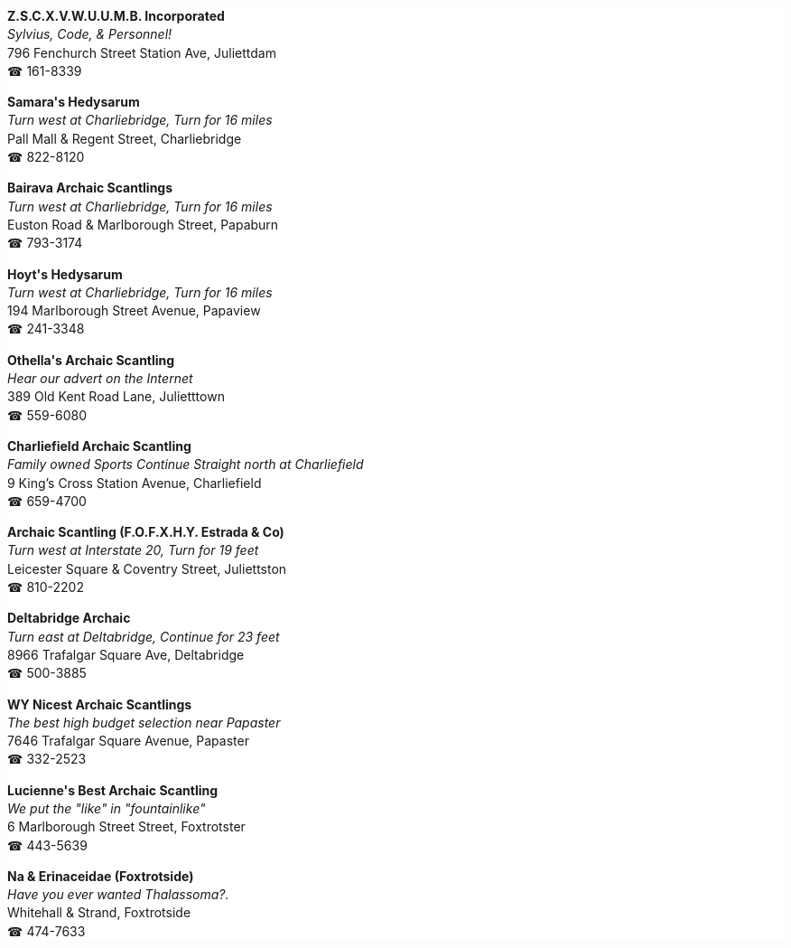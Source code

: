 **Z.S.C.X.V.W.U.U.M.B. Incorporated**  
_Sylvius, Code, & Personnel!_  
796 Fenchurch Street Station Ave, Juliettdam  
☎ 161-8339

**Samara's Hedysarum**  
_Turn west at Charliebridge, Turn for 16 miles_  
Pall Mall & Regent Street, Charliebridge  
☎ 822-8120

**Bairava Archaic Scantlings**  
_Turn west at Charliebridge, Turn for 16 miles_  
Euston Road & Marlborough Street, Papaburn  
☎ 793-3174

**Hoyt's Hedysarum**  
_Turn west at Charliebridge, Turn for 16 miles_  
194 Marlborough Street Avenue, Papaview  
☎ 241-3348

**Othella's Archaic Scantling**  
_Hear our advert on the Internet_  
389 Old Kent Road Lane, Julietttown  
☎ 559-6080

**Charliefield Archaic Scantling**  
_Family owned Sports 
Continue Straight north at Charliefield_  
9 King’s Cross Station Avenue, Charliefield  
☎ 659-4700

**Archaic Scantling (F.O.F.X.H.Y. Estrada & Co)**  
_Turn west at Interstate 20, Turn for 19 feet_  
Leicester Square & Coventry Street, Juliettston  
☎ 810-2202

**Deltabridge Archaic**  
_Turn east at Deltabridge, Continue for 23 feet_  
8966 Trafalgar Square Ave, Deltabridge  
☎ 500-3885

**WY Nicest Archaic Scantlings**  
_The best high budget selection near Papaster_  
7646 Trafalgar Square Avenue, Papaster  
☎ 332-2523

**Lucienne's Best Archaic Scantling**  
_We put the "like" in "fountainlike"_  
6 Marlborough Street Street, Foxtrotster  
☎ 443-5639

**Na & Erinaceidae (Foxtrotside)**  
_Have you ever wanted Thalassoma?._  
Whitehall & Strand, Foxtrotside  
☎ 474-7633
